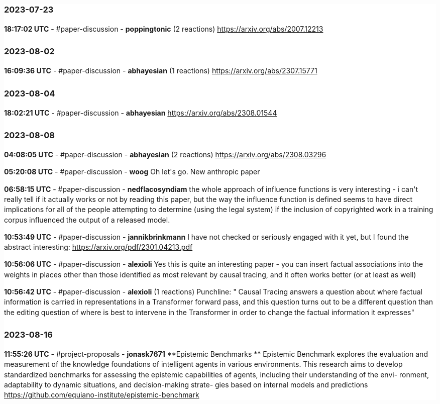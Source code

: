 ### 2023-07-23

**18:17:02 UTC** - #paper-discussion - **poppingtonic** (2 reactions)
https://arxiv.org/abs/2007.12213

### 2023-08-02

**16:09:36 UTC** - #paper-discussion - **abhayesian** (1 reactions)
https://arxiv.org/abs/2307.15771

### 2023-08-04

**18:02:21 UTC** - #paper-discussion - **abhayesian**
https://arxiv.org/abs/2308.01544

### 2023-08-08

**04:08:05 UTC** - #paper-discussion - **abhayesian** (2 reactions)
https://arxiv.org/abs/2308.03296

**05:20:08 UTC** - #paper-discussion - **woog**
Oh let's go. New anthropic paper

**06:58:15 UTC** - #paper-discussion - **nedflacosyndiam**
the whole approach of influence functions is very interesting - i can't really tell if it actually works or not by reading this paper, but the way the influence function is defined seems to have direct implications for all of the people attempting to determine (using the legal system) if the inclusion of copyrighted work in a training corpus influenced the output of a released model.

**10:53:49 UTC** - #paper-discussion - **jannikbrinkmann**
I have not checked or seriously engaged with it yet, but I found the abstract interesting: https://arxiv.org/pdf/2301.04213.pdf

**10:56:06 UTC** - #paper-discussion - **alexioli**
Yes this is quite an interesting paper - you can insert factual associations into the weights in places other than those identified as most relevant by causal tracing, and it often works better (or at least as well)

**10:56:42 UTC** - #paper-discussion - **alexioli** (1 reactions)
Punchline: " Causal Tracing answers a
question about where factual information is carried in representations in a Transformer forward pass, and this question
turns out to be a different question than the editing question
of where is best to intervene in the Transformer in order
to change the factual information it expresses"

### 2023-08-16

**11:55:26 UTC** - #project-proposals - **jonask7671**
**Epistemic Benchmarks **
Epistemic Benchmark explores the evaluation and measurement
of the knowledge foundations of intelligent agents in various environments.
This research aims to develop standardized benchmarks for assessing the
epistemic capabilities of agents, including their understanding of the envi-
ronment, adaptability to dynamic situations, and decision-making strate-
gies based on internal models and predictions
https://github.com/equiano-institute/epistemic-benchmark
